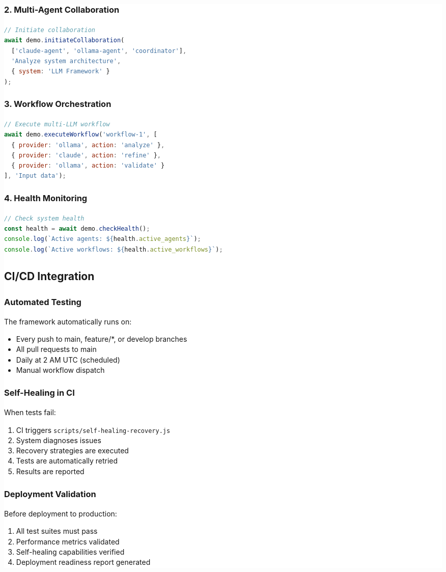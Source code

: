 ### 2. Multi-Agent Collaboration
```javascript
// Initiate collaboration
await demo.initiateCollaboration(
  ['claude-agent', 'ollama-agent', 'coordinator'],
  'Analyze system architecture',
  { system: 'LLM Framework' }
);
```

### 3. Workflow Orchestration
```javascript
// Execute multi-LLM workflow
await demo.executeWorkflow('workflow-1', [
  { provider: 'ollama', action: 'analyze' },
  { provider: 'claude', action: 'refine' },
  { provider: 'ollama', action: 'validate' }
], 'Input data');
```

### 4. Health Monitoring
```javascript
// Check system health
const health = await demo.checkHealth();
console.log(`Active agents: ${health.active_agents}`);
console.log(`Active workflows: ${health.active_workflows}`);
```

## CI/CD Integration

### Automated Testing
The framework automatically runs on:
- Every push to main, feature/*, or develop branches
- All pull requests to main
- Daily at 2 AM UTC (scheduled)
- Manual workflow dispatch

### Self-Healing in CI
When tests fail:
1. CI triggers `scripts/self-healing-recovery.js`
2. System diagnoses issues
3. Recovery strategies are executed
4. Tests are automatically retried
5. Results are reported

### Deployment Validation
Before deployment to production:
1. All test suites must pass
2. Performance metrics validated
3. Self-healing capabilities verified
4. Deployment readiness report generated
